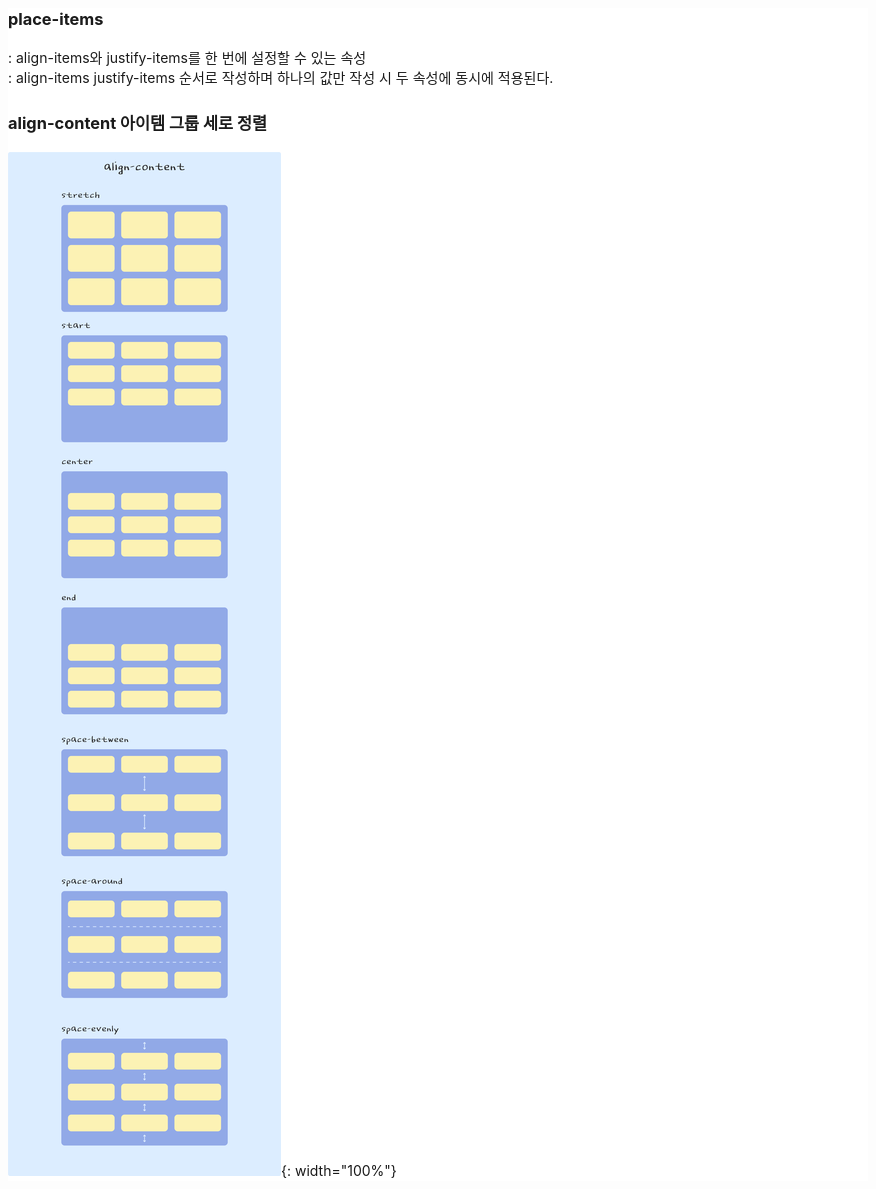 ### place-items  
: align-items와 justify-items를 한 번에 설정할 수 있는 속성  
: align-items justify-items 순서로 작성하며 하나의 값만 작성 시 두 속성에 동시에 적용된다.


### align-content 아이템 그룹 세로 정렬  

![flex-grow 이미지](../../assets/images/css-img/img-18.jpg){: width="100%"}  
